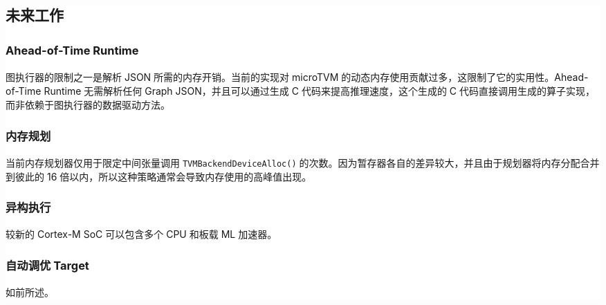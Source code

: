 ## 未来工作

### Ahead-of-Time Runtime

图执行器的限制之一是解析 JSON 所需的内存开销。当前的实现对 microTVM 的动态内存使用贡献过多，这限制了它的实用性。Ahead-of-Time Runtime 无需解析任何 Graph JSON，并且可以通过生成 C 代码来提高推理速度，这个生成的 C 代码直接调用生成的算子实现，而非依赖于图执行器的数据驱动方法。

### 内存规划

当前内存规划器仅用于限定中间张量调用 `TVMBackendDeviceAlloc()` 的次数。因为暂存器各自的差异较大，并且由于规划器将内存分配合并到彼此的 16 倍以内，所以这种策略通常会导致内存使用的高峰值出现。

### 异构执行

较新的 Cortex-M SoC 可以包含多个 CPU 和板载 ML 加速器。

### 自动调优 Target

如前所述。